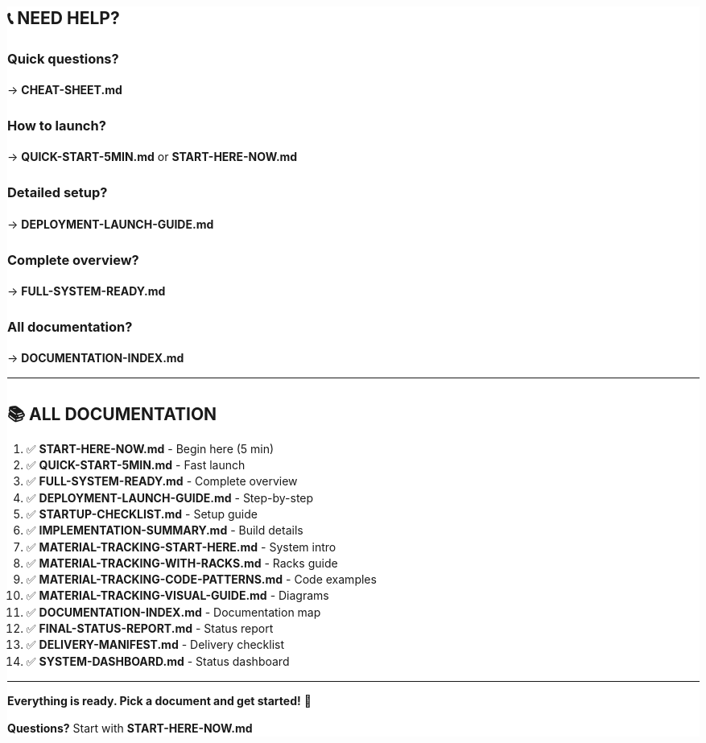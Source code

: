 
## 📞 NEED HELP?

### Quick questions?
→ **CHEAT-SHEET.md**

### How to launch?
→ **QUICK-START-5MIN.md** or **START-HERE-NOW.md**

### Detailed setup?
→ **DEPLOYMENT-LAUNCH-GUIDE.md**

### Complete overview?
→ **FULL-SYSTEM-READY.md**

### All documentation?
→ **DOCUMENTATION-INDEX.md**

---

## 📚 ALL DOCUMENTATION

1. ✅ **START-HERE-NOW.md** - Begin here (5 min)
2. ✅ **QUICK-START-5MIN.md** - Fast launch
3. ✅ **FULL-SYSTEM-READY.md** - Complete overview
4. ✅ **DEPLOYMENT-LAUNCH-GUIDE.md** - Step-by-step
5. ✅ **STARTUP-CHECKLIST.md** - Setup guide
6. ✅ **IMPLEMENTATION-SUMMARY.md** - Build details
7. ✅ **MATERIAL-TRACKING-START-HERE.md** - System intro
8. ✅ **MATERIAL-TRACKING-WITH-RACKS.md** - Racks guide
9. ✅ **MATERIAL-TRACKING-CODE-PATTERNS.md** - Code examples
10. ✅ **MATERIAL-TRACKING-VISUAL-GUIDE.md** - Diagrams
11. ✅ **DOCUMENTATION-INDEX.md** - Documentation map
12. ✅ **FINAL-STATUS-REPORT.md** - Status report
13. ✅ **DELIVERY-MANIFEST.md** - Delivery checklist
14. ✅ **SYSTEM-DASHBOARD.md** - Status dashboard

---

**Everything is ready. Pick a document and get started!** 🚀

**Questions?** Start with **START-HERE-NOW.md**

